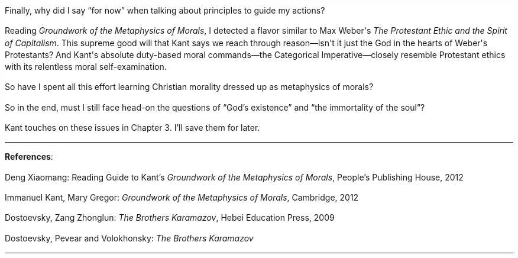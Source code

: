 
Finally, why did I say “for now” when talking about principles to guide my actions?

Reading *Groundwork of the Metaphysics of Morals*, I detected a flavor similar to Max Weber's *The Protestant Ethic and the Spirit of Capitalism*. This supreme good will that Kant says we reach through reason—isn't it just the God in the hearts of Weber's Protestants? And Kant's absolute duty-based moral commands—the Categorical Imperative—closely resemble Protestant ethics with its relentless moral self-examination.

So have I spent all this effort learning Christian morality dressed up as metaphysics of morals?

So in the end, must I still face head-on the questions of “God’s existence” and “the immortality of the soul”?

Kant touches on these issues in Chapter 3. I’ll save them for later.

---

**References**:

Deng Xiaomang: Reading Guide to Kant’s *Groundwork of the Metaphysics of Morals*, People’s Publishing House, 2012

Immanuel Kant, Mary Gregor: *Groundwork of the Metaphysics of Morals*, Cambridge, 2012

Dostoevsky, Zang Zhonglun: *The Brothers Karamazov*, Hebei Education Press, 2009

Dostoevsky, Pevear and Volokhonsky: *The Brothers Karamazov*

---
